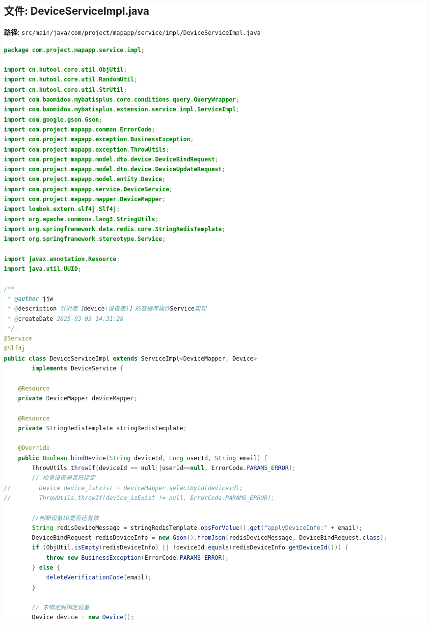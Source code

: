 ## 文件: DeviceServiceImpl.java
**路径**: `src/main/java/com/project/mapapp/service/impl/DeviceServiceImpl.java`
```java
package com.project.mapapp.service.impl;

import cn.hutool.core.util.ObjUtil;
import cn.hutool.core.util.RandomUtil;
import cn.hutool.core.util.StrUtil;
import com.baomidou.mybatisplus.core.conditions.query.QueryWrapper;
import com.baomidou.mybatisplus.extension.service.impl.ServiceImpl;
import com.google.gson.Gson;
import com.project.mapapp.common.ErrorCode;
import com.project.mapapp.exception.BusinessException;
import com.project.mapapp.exception.ThrowUtils;
import com.project.mapapp.model.dto.device.DeviceBindRequest;
import com.project.mapapp.model.dto.device.DeviceUpdateRequest;
import com.project.mapapp.model.entity.Device;
import com.project.mapapp.service.DeviceService;
import com.project.mapapp.mapper.DeviceMapper;
import lombok.extern.slf4j.Slf4j;
import org.apache.commons.lang3.StringUtils;
import org.springframework.data.redis.core.StringRedisTemplate;
import org.springframework.stereotype.Service;

import javax.annotation.Resource;
import java.util.UUID;

/**
 * @author jjw
 * @description 针对表【device(设备表)】的数据库操作Service实现
 * @createDate 2025-03-03 14:31:28
 */
@Service
@Slf4j
public class DeviceServiceImpl extends ServiceImpl<DeviceMapper, Device>
        implements DeviceService {

    @Resource
    private DeviceMapper deviceMapper;

    @Resource
    private StringRedisTemplate stringRedisTemplate;

    @Override
    public Boolean bindDevice(String deviceId, Long userId, String email) {
        ThrowUtils.throwIf(deviceId == null||userId==null, ErrorCode.PARAMS_ERROR);
        // 检查设备是否已绑定
//        Device device_isExist = deviceMapper.selectById(deviceId);
//        ThrowUtils.throwIf(device_isExist != null, ErrorCode.PARAMS_ERROR);

        //判断设备ID是否还有效
        String redisDeviceMessage = stringRedisTemplate.opsForValue().get("applyDeviceInfo:" + email);
        DeviceBindRequest redisDeviceInfo = new Gson().fromJson(redisDeviceMessage, DeviceBindRequest.class);
        if (ObjUtil.isEmpty(redisDeviceInfo) || !deviceId.equals(redisDeviceInfo.getDeviceId())) {
            throw new BusinessException(ErrorCode.PARAMS_ERROR);
        } else {
            deleteVerificationCode(email);
        }

        // 未绑定则绑定设备
        Device device = new Device();
```
